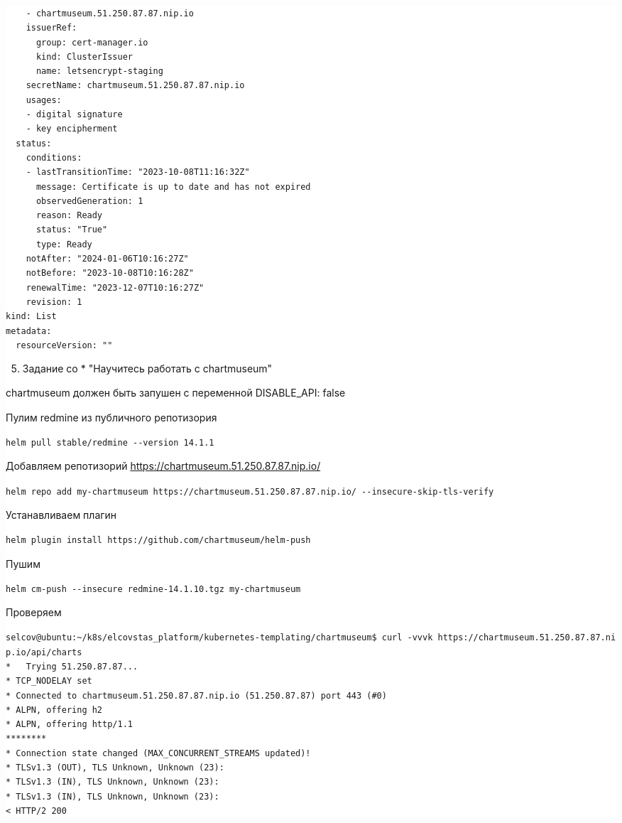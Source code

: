 ```
    - chartmuseum.51.250.87.87.nip.io
    issuerRef:
      group: cert-manager.io
      kind: ClusterIssuer
      name: letsencrypt-staging
    secretName: chartmuseum.51.250.87.87.nip.io
    usages:
    - digital signature
    - key encipherment
  status:
    conditions:
    - lastTransitionTime: "2023-10-08T11:16:32Z"
      message: Certificate is up to date and has not expired
      observedGeneration: 1
      reason: Ready
      status: "True"
      type: Ready
    notAfter: "2024-01-06T10:16:27Z"
    notBefore: "2023-10-08T10:16:28Z"
    renewalTime: "2023-12-07T10:16:27Z"
    revision: 1
kind: List
metadata:
  resourceVersion: ""

```

5) Задание со * "Научитесь работать с chartmuseum"

chartmuseum должен быть запушен с переменной DISABLE_API: false 

Пулим redmine из публичного репотизория
```
helm pull stable/redmine --version 14.1.1
```

Добавляем репотизорий https://chartmuseum.51.250.87.87.nip.io/

```
helm repo add my-chartmuseum https://chartmuseum.51.250.87.87.nip.io/ --insecure-skip-tls-verify
```

Устанавливаем плагин

```
helm plugin install https://github.com/chartmuseum/helm-push
```

Пушим

```
helm cm-push --insecure redmine-14.1.10.tgz my-chartmuseum
```

Проверяем 

```
selcov@ubuntu:~/k8s/elcovstas_platform/kubernetes-templating/chartmuseum$ curl -vvvk https://chartmuseum.51.250.87.87.nip.io/api/charts
*   Trying 51.250.87.87...
* TCP_NODELAY set
* Connected to chartmuseum.51.250.87.87.nip.io (51.250.87.87) port 443 (#0)
* ALPN, offering h2
* ALPN, offering http/1.1
********
* Connection state changed (MAX_CONCURRENT_STREAMS updated)!
* TLSv1.3 (OUT), TLS Unknown, Unknown (23):
* TLSv1.3 (IN), TLS Unknown, Unknown (23):
* TLSv1.3 (IN), TLS Unknown, Unknown (23):
< HTTP/2 200
```